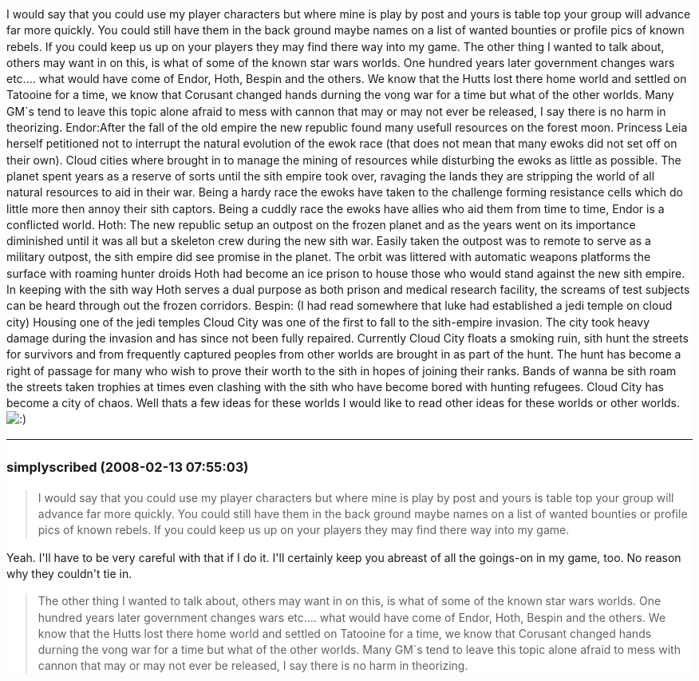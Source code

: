 I would say that you could use my player characters but where mine is play by post and yours is table top your group will advance far more quickly. You could still have them in the back ground maybe names on a list of wanted bounties or profile pics of known rebels. If you could keep us up on your players they may find there way into my game.
The other thing I wanted to talk about, others may want in on this, is what of some of the known star wars worlds. One hundred years later government changes wars etc.... what would have come of Endor, Hoth, Bespin and the others. We know that the Hutts lost there home world and settled on Tatooine for a time, we know that Corusant changed hands durning the vong war for a time but what of the other worlds. Many GM`s tend to leave this topic alone afraid to mess with cannon that may or may not ever be released, I say there is no harm in theorizing.
Endor:After the fall of the old empire the new republic found many usefull resources on the forest moon. Princess Leia herself petitioned not to interrupt the natural evolution of the ewok race (that does not mean that many ewoks did not set off on their own). Cloud cities where brought in to manage the mining of resources while disturbing the ewoks as little as possible. The planet spent years as a reserve of sorts until the sith empire took over, ravaging the lands they are stripping the world of all natural resources to aid in their war. Being a hardy race the ewoks have taken to the challenge forming resistance cells which do little more then annoy their sith captors. Being a cuddly race the ewoks have allies who aid them from time to time, Endor is a conflicted world.
Hoth: The new republic setup an outpost on the frozen planet and as the years went on its importance diminished until it was all but a skeleton crew during the new sith war. Easily taken the outpost was to remote to serve as a military outpost, the sith empire did see promise in the planet. The orbit was littered with automatic weapons platforms the surface with roaming hunter droids Hoth had become an ice prison to house those who would stand against the new sith empire. In keeping with the sith way Hoth serves a dual purpose as both prison and medical research facility, the screams of test subjects can be heard through out the frozen corridors.
Bespin: (I had read somewhere that luke had established a jedi temple on cloud city) Housing one of the jedi temples Cloud City was one of the first to fall to the sith-empire invasion. The city took heavy damage during the invasion and has since not been fully repaired. Currently Cloud City floats a smoking ruin, sith hunt the streets for survivors and from frequently captured peoples from other worlds are brought in as part of the hunt. The hunt has become a right of passage for many who wish to prove their worth to the sith in hopes of joining their ranks. Bands of wanna be sith roam the streets taken trophies at times even clashing with the sith who have become bored with hunting refugees. Cloud City has become a city of chaos.
Well thats a few ideas for these worlds I would like to read other ideas for these worlds or other worlds. ![:)](https://i.ibb.co/8LPNcWCM/icon-e-smile.gif)

---

### **simplyscribed** (2008-02-13 07:55:03)

> I would say that you could use my player characters but where mine is play by post and yours is table top your group will advance far more quickly. You could still have them in the back ground maybe names on a list of wanted bounties or profile pics of known rebels. If you could keep us up on your players they may find there way into my game.

Yeah. I'll have to be very careful with that if I do it. I'll certainly keep you abreast of all the goings-on in my game, too. No reason why they couldn't tie in.
> The other thing I wanted to talk about, others may want in on this, is what of some of the known star wars worlds. One hundred years later government changes wars etc&#8230;. what would have come of Endor, Hoth, Bespin and the others. We know that the Hutts lost there home world and settled on Tatooine for a time, we know that Corusant changed hands durning the vong war for a time but what of the other worlds. Many GM`s tend to leave this topic alone afraid to mess with cannon that may or may not ever be released, I say there is no harm in theorizing.
